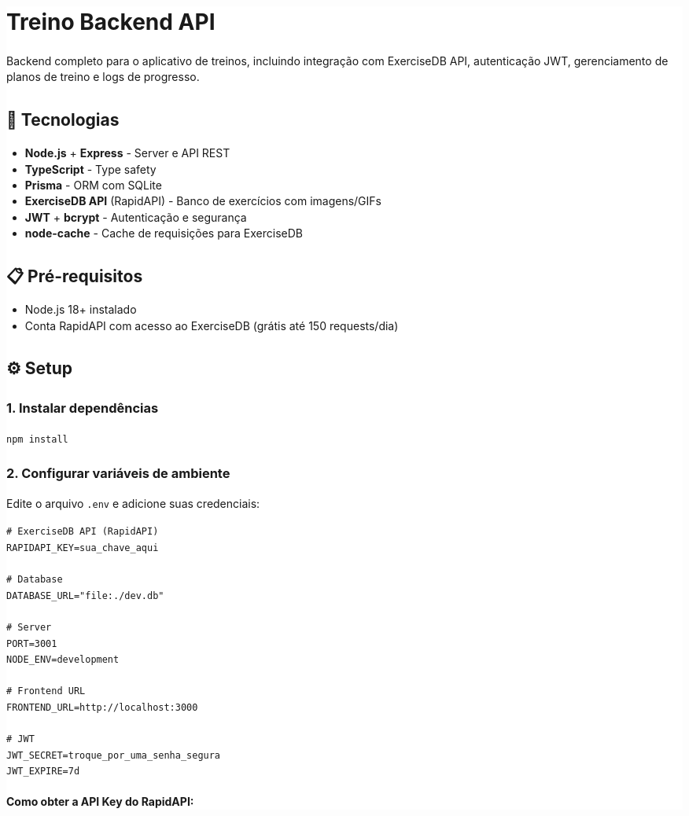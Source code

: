 # Treino Backend API

Backend completo para o aplicativo de treinos, incluindo integração com ExerciseDB API, autenticação JWT, gerenciamento de planos de treino e logs de progresso.

## 🚀 Tecnologias

- **Node.js** + **Express** - Server e API REST
- **TypeScript** - Type safety
- **Prisma** - ORM com SQLite
- **ExerciseDB API** (RapidAPI) - Banco de exercícios com imagens/GIFs
- **JWT** + **bcrypt** - Autenticação e segurança
- **node-cache** - Cache de requisições para ExerciseDB

## 📋 Pré-requisitos

- Node.js 18+ instalado
- Conta RapidAPI com acesso ao ExerciseDB (grátis até 150 requests/dia)

## ⚙️ Setup

### 1. Instalar dependências

```bash
npm install
```

### 2. Configurar variáveis de ambiente

Edite o arquivo `.env` e adicione suas credenciais:

```env
# ExerciseDB API (RapidAPI)
RAPIDAPI_KEY=sua_chave_aqui

# Database
DATABASE_URL="file:./dev.db"

# Server
PORT=3001
NODE_ENV=development

# Frontend URL
FRONTEND_URL=http://localhost:3000

# JWT
JWT_SECRET=troque_por_uma_senha_segura
JWT_EXPIRE=7d
```

#### Como obter a API Key do RapidAPI:
